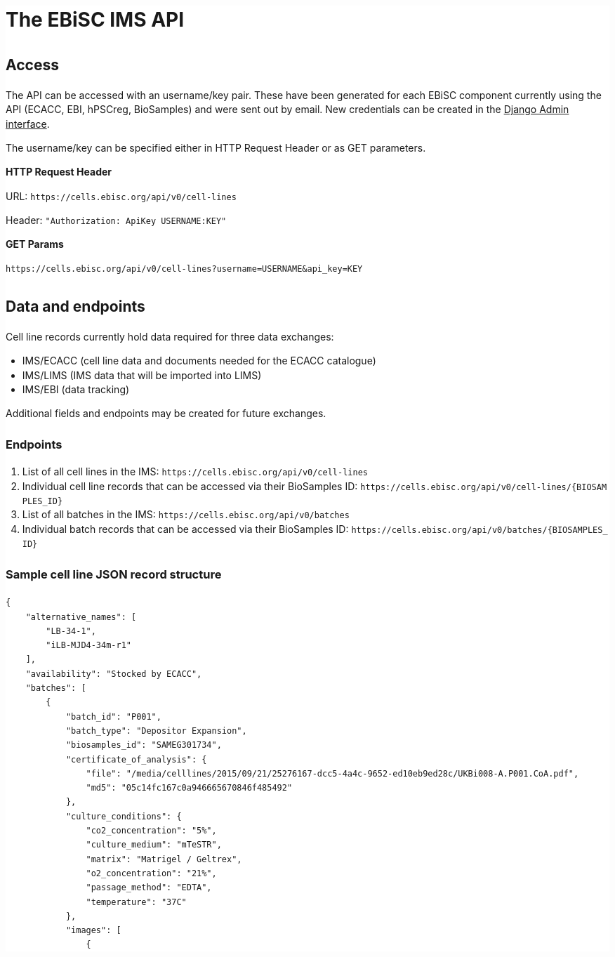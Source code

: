 # The EBiSC IMS API

## Access

The API can be accessed with an username/key pair. These have been generated for each EBiSC component currently using the API (ECACC, EBI, hPSCreg, BioSamples) and were sent out by email. New credentials can be created in the [Django Admin interface](https://cells.ebisc.org/admin/).

The username/key can be specified either in HTTP Request Header or as GET parameters.

**HTTP Request Header**

URL: `https://cells.ebisc.org/api/v0/cell-lines`

Header: `"Authorization: ApiKey USERNAME:KEY"`

**GET Params**

`https://cells.ebisc.org/api/v0/cell-lines?username=USERNAME&api_key=KEY`

## Data and endpoints

Cell line records currently hold data required for three data exchanges:

* IMS/ECACC (cell line data and documents needed for the ECACC catalogue)
* IMS/LIMS (IMS data that will be imported into LIMS)
* IMS/EBI (data tracking)

Additional fields and endpoints may be created for future exchanges.

### Endpoints

1. List of all cell lines in the IMS: `https://cells.ebisc.org/api/v0/cell-lines`
2. Individual cell line records that can be accessed via their BioSamples ID: `https://cells.ebisc.org/api/v0/cell-lines/{BIOSAMPLES_ID}`
3. List of all batches in the IMS: `https://cells.ebisc.org/api/v0/batches`
4. Individual batch records that can be accessed via their BioSamples ID: `https://cells.ebisc.org/api/v0/batches/{BIOSAMPLES_ID}`

### Sample cell line JSON record structure

    {
        "alternative_names": [
            "LB-34-1",
            "iLB-MJD4-34m-r1"
        ],
        "availability": "Stocked by ECACC",
        "batches": [
            {
                "batch_id": "P001",
                "batch_type": "Depositor Expansion",
                "biosamples_id": "SAMEG301734",
                "certificate_of_analysis": {
                    "file": "/media/celllines/2015/09/21/25276167-dcc5-4a4c-9652-ed10eb9ed28c/UKBi008-A.P001.CoA.pdf",
                    "md5": "05c14fc167c0a946665670846f485492"
                },
                "culture_conditions": {
                    "co2_concentration": "5%",
                    "culture_medium": "mTeSTR",
                    "matrix": "Matrigel / Geltrex",
                    "o2_concentration": "21%",
                    "passage_method": "EDTA",
                    "temperature": "37C"
                },
                "images": [
                    {